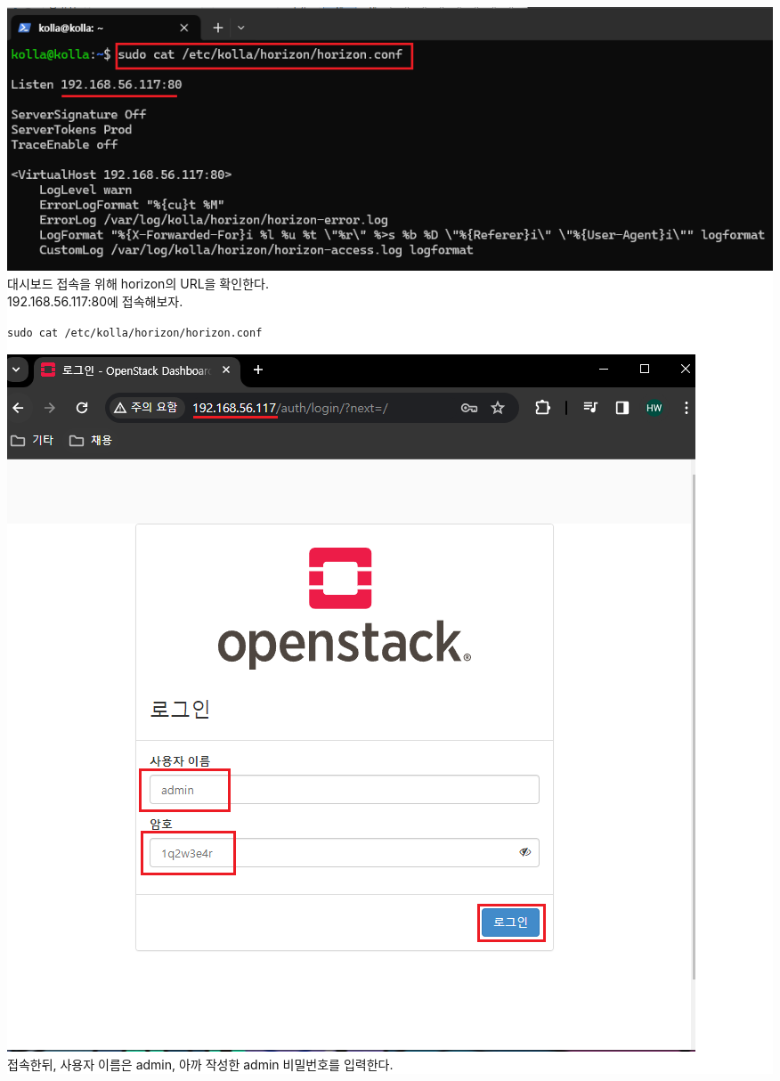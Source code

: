 ![img](../Img/kolla32.png)<br>
대시보드 접속을 위해 horizon의 URL을 확인한다.<br>
192.168.56.117:80에 접속해보자.
```
sudo cat /etc/kolla/horizon/horizon.conf
```
![img](../Img/kolla33.png)<br>
접속한뒤, 사용자 이름은 admin, 아까 작성한 admin 비밀번호를 입력한다.

